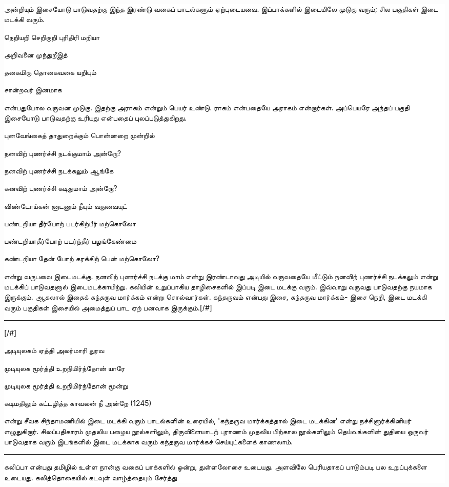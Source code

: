 அன்றியும் இசையோடு பாடுவதற்கு இந்த இரண்டு வகைப் பாடல்களும் ஏற்புடையவை. இப்பாக்களில் இடையிலே முடுகு வரும்; சில பகுதிகள் இடை மடக்கி வரும்.  

  

நெறியறி செறிகுறி புரிதிரி மறியா  

அறிவனை முந்துறீஇத்  

தகைமிகு தொகைவகை யறியும்  

சான்றவர் இனமாக  

என்பதுபோல வருவன முடுகு. இதற்கு அராகம் என்றும் பெயர் உண்டு. ராகம் என்பதையே அராகம் என்றார்கள். அப்பெயரே அந்தப் பகுதி இசையோடு பாடுவதற்கு உரியது என்பதைப் புலப்படுத்துகிறது.  

  

புனவேங்கைத் தாதுறைக்கும் பொன்னறை முன்றில்  

நனவிற் புணர்ச்சி நடக்குமாம் அன்றோ?  

நனவிற் புணர்ச்சி நடக்கலும் ஆங்கே  

கனவிற் புணர்ச்சி கடிதுமாம் அன்றோ?  

விண்டோய்கன் னாடனும் நீயும் வதுவையுட்  

பண்டறியா தீர்போற் படர்கிற்பீர் மற்கொலோ  

பண்டறியாதீர்போற் படர்ந்தீர் பழங்கேண்மை  

கண்டறியா தேன் போற் கரக்கிற் பென் மற்கொலோ?  

என்று வருபவை இடைமடக்கு. நனவிற் புணர்ச்சி நடக்கு மாம் என்று இரண்டாவது அடியில் வருவதையே மீட்டும் நனவிற் புணர்ச்சி நடக்கலும் என்று மடக்கிப் பாடுவதனால் இடைமடக்காயிற்று. கலியின் உறுப்பாகிய தாழிசைகளில் இப்படி இடை மடக்கு வரும். இவ்வாறு வருவது பாடுவதற்கு நயமாக இருக்கும். ஆதலால் இதைக் கந்தருவ மார்க்கம் என்று சொல்வார்கள். கந்தருவம் என்பது இசை, கந்தருவ மார்க்கம்- இசை நெறி, இடை மடக்கி வரும் பகுதிகள் இசையில் அமைத்துப் பாட ஏற் பனவாக இருக்கும்.[/#]  

----------  

[/#]  

  

அடியுலகம் ஏத்தி அலர்மாரி துரவ  

முடியுலக மூர்த்தி உறநிமிர்ந்தோன் யாரே  

முடியுலக மூர்த்தி உறநிமிர்ந்தோன் மூன்று  

கடிமதிலும் கட்டழித்த காவலன் நீ அன்றே (1245)  

என்று சீவக சிந்தாமணியில் இடை மடக்கி வரும் பாடல்களின் உரையில், 'கந்தருவ மார்க்கத்தால் இடை மடக்கின' என்று நச்சினார்க்கினியர் எழுதுகிறார். சிலப்பதிகாரம் முதலிய பழைய நூல்களிலும், திருவிளையாடற் புராணம் முதலிய பிற்கால நூல்களிலும் தெய்வங்களின் துதியை ஒருவர் பாடுவதாக வரும் இடங்களில் இடை மடக்காக வரும் கந்தருவ மார்க்கச் செய்யுட்களைக் காணலாம்.  

------------  

கலிப்பா என்பது தமிழில் உள்ள நான்கு வகைப் பாக்களில் ஒன்று, துள்ளலோசை உடையது. அளவிலே பெரியதாகப் பாடும்படி பல உறுப்புக்களை உடையது. கலித்தொகையில் கடவுள் வாழ்த்தையும் சேர்த்து

